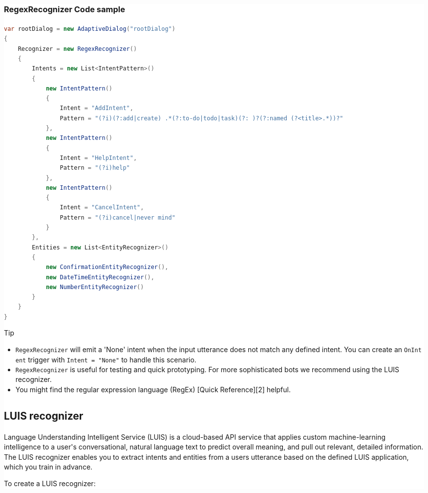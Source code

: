 ### RegexRecognizer Code sample

``` C#
var rootDialog = new AdaptiveDialog("rootDialog")
{
    Recognizer = new RegexRecognizer()
    {
        Intents = new List<IntentPattern>()
        {
            new IntentPattern()
            {
                Intent = "AddIntent",
                Pattern = "(?i)(?:add|create) .*(?:to-do|todo|task)(?: )?(?:named (?<title>.*))?"
            },
            new IntentPattern()
            {
                Intent = "HelpIntent",
                Pattern = "(?i)help"
            },
            new IntentPattern()
            {
                Intent = "CancelIntent",
                Pattern = "(?i)cancel|never mind"
            }
        },
        Entities = new List<EntityRecognizer>()
        {
            new ConfirmationEntityRecognizer(),
            new DateTimeEntityRecognizer(),
            new NumberEntityRecognizer()
        }
    }
}
```

> [!TIP]
>
> * `RegexRecognizer` will emit a 'None' intent when the input utterance does not match any defined intent. You can create an `OnIntent` trigger with `Intent = "None"` to handle this scenario.
> * `RegexRecognizer` is useful for testing and quick prototyping. For more sophisticated bots we recommend using the LUIS recognizer.
> * You might find the regular expression language (RegEx) [Quick Reference][2] helpful.

## LUIS recognizer

Language Understanding Intelligent Service (LUIS) is a cloud-based API service that applies custom machine-learning intelligence to a user's conversational, natural language text to predict overall meaning, and pull out relevant, detailed information. The LUIS recognizer enables you to extract intents and entities from a users utterance based on the defined LUIS application, which you train in advance.

To create a LUIS recognizer:


[cross-train-concepts]: ../v4sdk/bot-builder-concept-cross-train.md
[luis-to-luis-cross-training]: ../v4sdk/bot-builder-concept-cross-train.md#luis-to-luis-cross-training
[qnamaker-cross-train]: https://aka.ms/botframework-cli#bf-qnamakercross-train
[bf-luiscross-train]: https://aka.ms/botframework-cli#bf-luiscross-train
[cs-sample-todo-bot]: https://aka.ms/csharp-adaptive-dialog-08-todo-bot-luis-qnamaker-sample
[howto-cross-train]: ../v4sdk/bot-builder-howto-cross-train.md